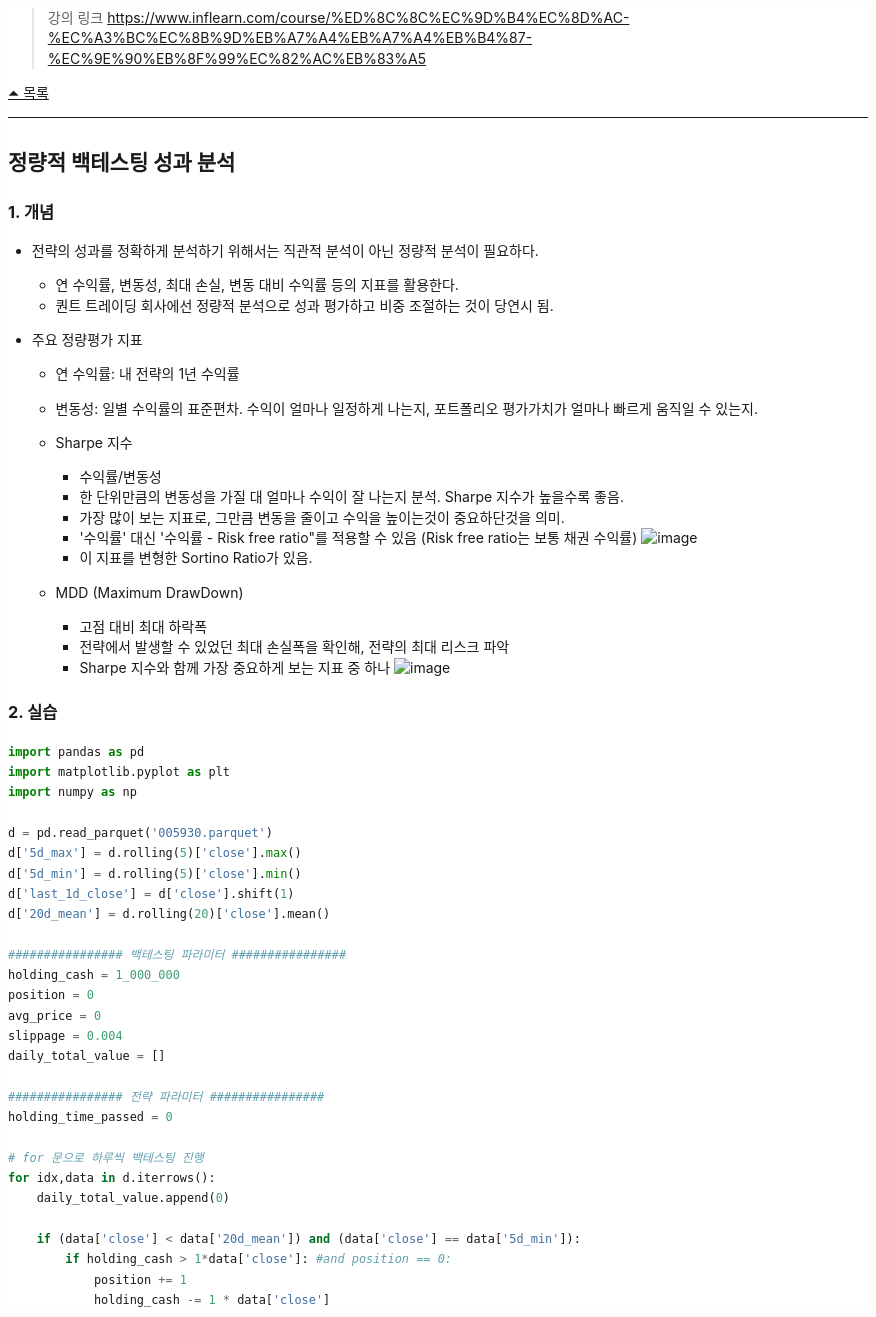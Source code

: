 > 강의 링크 https://www.inflearn.com/course/%ED%8C%8C%EC%9D%B4%EC%8D%AC-%EC%A3%BC%EC%8B%9D%EB%A7%A4%EB%A7%A4%EB%B4%87-%EC%9E%90%EB%8F%99%EC%82%AC%EB%83%A5

[⏶ 목록](https://yshghid.github.io/docs/study/tech/tech2/#목록)

----

## 정량적 백테스팅 성과 분석

### 1. 개념 

- 전략의 성과를 정확하게 분석하기 위해서는 직관적 분석이 아닌 정량적 분석이 필요하다.
  - 연 수익률, 변동성, 최대 손실, 변동 대비 수익률 등의 지표를 활용한다.
  - 퀀트 트레이딩 회사에선 정량적 분석으로 성과 평가하고 비중 조절하는 것이 당연시 됨.


- 주요 정량평가 지표
  - 연 수익률: 내 전략의 1년 수익률
  - 변동성: 일별 수익률의 표준편차. 수익이 얼마나 일정하게 나는지, 포트폴리오 평가가치가 얼마나 빠르게 움직일 수 있는지.
  - Sharpe 지수
    - 수익률/변동성
    - 한 단위만큼의 변동성을 가질 대 얼마나 수익이 잘 나는지 분석. Sharpe 지수가 높을수록 좋음.
    - 가장 많이 보는 지표로, 그만큼 변동을 줄이고 수익을 높이는것이 중요하단것을 의미.
    - '수익률' 대신 '수익률 - Risk free ratio"를 적용할 수 있음 (Risk free ratio는 보통 채권 수익률)
    ![image](https://github.com/user-attachments/assets/90a6d565-bcaf-4ad3-88da-42aa4f3f66dd)
    - 이 지표를 변형한 Sortino Ratio가 있음.

  - MDD (Maximum DrawDown)
    - 고점 대비 최대 하락폭
    - 전략에서 발생할 수 있었던 최대 손실폭을 확인해, 전략의 최대 리스크 파악
    - Sharpe 지수와 함께 가장 중요하게 보는 지표 중 하나
    ![image](https://github.com/user-attachments/assets/30a03d51-7529-4290-b2d5-10a03eef34cd)


### 2. 실습

```python
import pandas as pd
import matplotlib.pyplot as plt
import numpy as np

d = pd.read_parquet('005930.parquet')
d['5d_max'] = d.rolling(5)['close'].max() 
d['5d_min'] = d.rolling(5)['close'].min() 
d['last_1d_close'] = d['close'].shift(1) 
d['20d_mean'] = d.rolling(20)['close'].mean() 

################ 백테스팅 파라미터 ################
holding_cash = 1_000_000 
position = 0 
avg_price = 0 
slippage = 0.004 
daily_total_value = [] 

################ 전략 파라미터 ################
holding_time_passed = 0

# for 문으로 하루씩 백테스팅 진행
for idx,data in d.iterrows():
    daily_total_value.append(0)

    if (data['close'] < data['20d_mean']) and (data['close'] == data['5d_min']):
        if holding_cash > 1*data['close']: #and position == 0:
            position += 1
            holding_cash -= 1 * data['close']
```